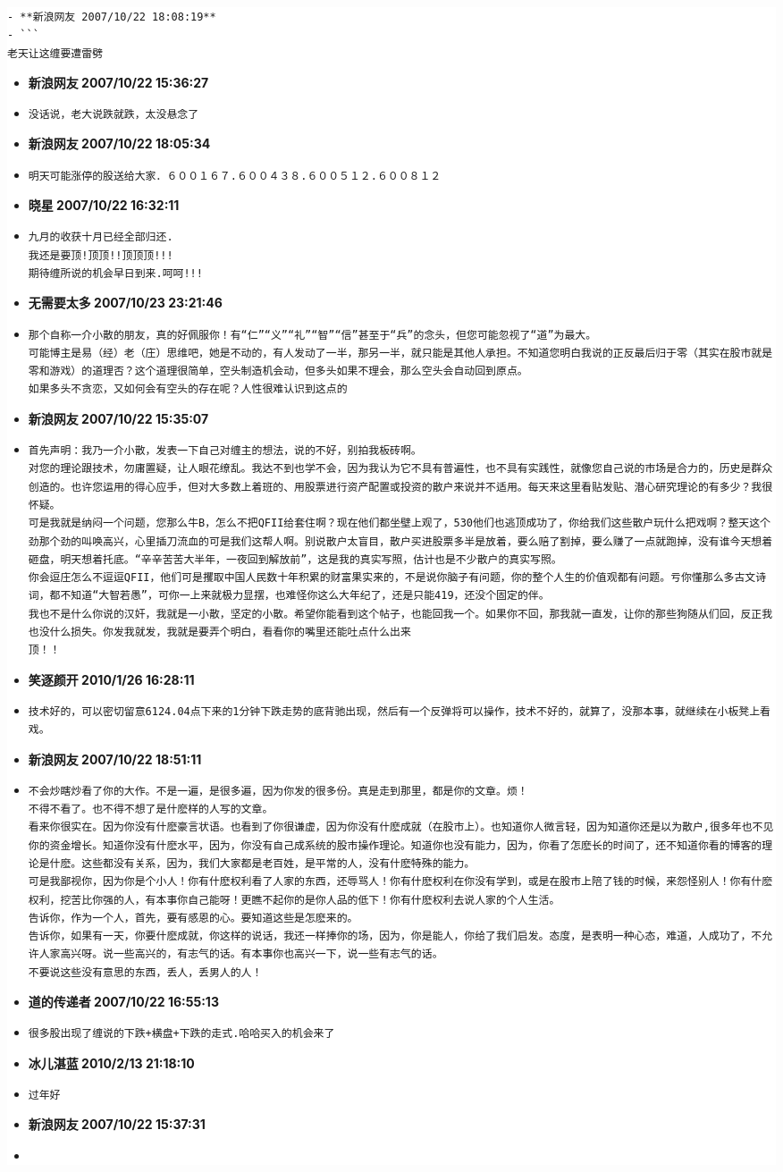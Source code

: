   ```
- **新浪网友 2007/10/22 18:08:19**
- ```
  老天让这缠要遭雷劈
  ```
- **新浪网友 2007/10/22 15:36:27**
- ```
  没话说，老大说跌就跌，太没悬念了
  ```
- **新浪网友 2007/10/22 18:05:34**
- ```
  明天可能涨停的股送给大家．６００１６７.６００４３８.６００５１２.６００８１２
  ```
- **晓星 2007/10/22 16:32:11**
- ```
  九月的收获十月已经全部归还.
  我还是要顶!顶顶!!顶顶顶!!!
  期待缠所说的机会早日到来.呵呵!!!
  ```
- **无需要太多 2007/10/23 23:21:46**
- ```
  那个自称一介小散的朋友，真的好佩服你！有“仁”“义”“礼”“智”“信”甚至于“兵”的念头，但您可能忽视了“道”为最大。
  可能博主是易（经）老（庄）思维吧，她是不动的，有人发动了一半，那另一半，就只能是其他人承担。不知道您明白我说的正反最后归于零（其实在股市就是零和游戏）的道理否？这个道理很简单，空头制造机会动，但多头如果不理会，那么空头会自动回到原点。
  如果多头不贪恋，又如何会有空头的存在呢？人性很难认识到这点的
  ```
- **新浪网友 2007/10/22 15:35:07**
- ```
  首先声明：我乃一介小散，发表一下自己对缠主的想法，说的不好，别拍我板砖啊。
  对您的理论跟技术，勿庸置疑，让人眼花缭乱。我达不到也学不会，因为我认为它不具有普遍性，也不具有实践性，就像您自己说的市场是合力的，历史是群众创造的。也许您运用的得心应手，但对大多数上着班的、用股票进行资产配置或投资的散户来说并不适用。每天来这里看贴发贴、潜心研究理论的有多少？我很怀疑。
  可是我就是纳闷一个问题，您那么牛B，怎么不把QFII给套住啊？现在他们都坐壁上观了，530他们也逃顶成功了，你给我们这些散户玩什么把戏啊？整天这个劲那个劲的叫唤高兴，心里插刀流血的可是我们这帮人啊。别说散户太盲目，散户买进股票多半是放着，要么赔了割掉，要么赚了一点就跑掉，没有谁今天想着砸盘，明天想着托底。“辛辛苦苦大半年，一夜回到解放前”，这是我的真实写照，估计也是不少散户的真实写照。
  你会逗庄怎么不逗逗QFII，他们可是攫取中国人民数十年积累的财富果实来的，不是说你脑子有问题，你的整个人生的价值观都有问题。亏你懂那么多古文诗词，都不知道“大智若愚”，可你一上来就极力显摆，也难怪你这么大年纪了，还是只能419，还没个固定的伴。
  我也不是什么你说的汉奸，我就是一小散，坚定的小散。希望你能看到这个帖子，也能回我一个。如果你不回，那我就一直发，让你的那些狗随从们回，反正我也没什么损失。你发我就发，我就是要弄个明白，看看你的嘴里还能吐点什么出来
  顶！！
  ```
- **笑逐颜开 2010/1/26 16:28:11**
- ```
  技术好的，可以密切留意6124.04点下来的1分钟下跌走势的底背驰出现，然后有一个反弹将可以操作，技术不好的，就算了，没那本事，就继续在小板凳上看戏。
  ```
- **新浪网友 2007/10/22 18:51:11**
- ```
  不会炒瞎炒看了你的大作。不是一遍，是很多遍，因为你发的很多份。真是走到那里，都是你的文章。烦！
  不得不看了。也不得不想了是什麽样的人写的文章。
  看来你很实在。因为你没有什麽豪言状语。也看到了你很谦虚，因为你没有什麽成就（在股市上）。也知道你人微言轻，因为知道你还是以为散户,很多年也不见你的资金增长。知道你没有什麽水平，因为，你没有自己成系统的股市操作理论。知道你也没有能力，因为，你看了怎麽长的时间了，还不知道你看的博客的理论是什麽。这些都没有关系，因为，我们大家都是老百姓，是平常的人，没有什麽特殊的能力。
  可是我鄙视你，因为你是个小人！你有什麽权利看了人家的东西，还辱骂人！你有什麽权利在你没有学到，或是在股市上陪了钱的时候，来怨怪别人！你有什麽权利，挖苦比你强的人，有本事你自己能呀！更瞧不起你的是你人品的低下！你有什麽权利去说人家的个人生活。
  告诉你，作为一个人，首先，要有感恩的心。要知道这些是怎麽来的。
  告诉你，如果有一天，你要什麽成就，你这样的说话，我还一样捧你的场，因为，你是能人，你给了我们启发。态度，是表明一种心态，难道，人成功了，不允许人家高兴呀。说一些高兴的，有志气的话。有本事你也高兴一下，说一些有志气的话。
  不要说这些没有意思的东西，丢人，丢男人的人！
  ```
- **道的传递者 2007/10/22 16:55:13**
- ```
  很多股出现了缠说的下跌+横盘+下跌的走式.哈哈买入的机会来了
  ```
- **冰儿湛蓝 2010/2/13 21:18:10**
- ```
  过年好
  ```
- **新浪网友 2007/10/22 15:37:31**
- ```
  ```